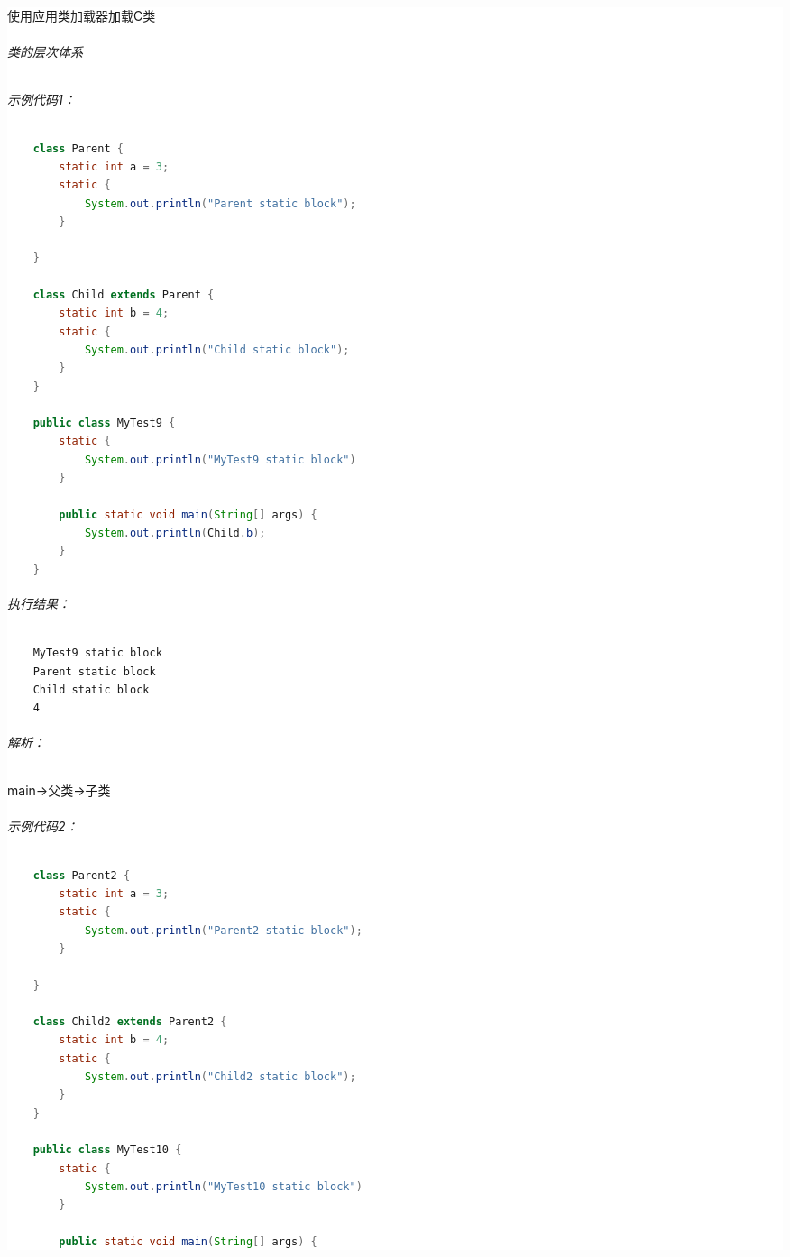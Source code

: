 使用应用类加载器加载C类  


###### 类的层次体系

###### 示例代码1：  
```java
    class Parent {
        static int a = 3;
        static {
            System.out.println("Parent static block");
        }
    
    }
    
    class Child extends Parent {
        static int b = 4;
        static {
            System.out.println("Child static block");
        }
    }
    
    public class MyTest9 {
        static {
            System.out.println("MyTest9 static block")
        }
        
        public static void main(String[] args) {
            System.out.println(Child.b);
        }
    }
```
###### 执行结果： 
```
    MyTest9 static block
    Parent static block
    Child static block
    4
```
###### 解析：  
main->父类->子类  

###### 示例代码2：  

```java
    class Parent2 {
        static int a = 3;
        static {
            System.out.println("Parent2 static block");
        }
    
    }
    
    class Child2 extends Parent2 {
        static int b = 4;
        static {
            System.out.println("Child2 static block");
        }
    }
    
    public class MyTest10 {
        static {
            System.out.println("MyTest10 static block")
        }
        
        public static void main(String[] args) {
```